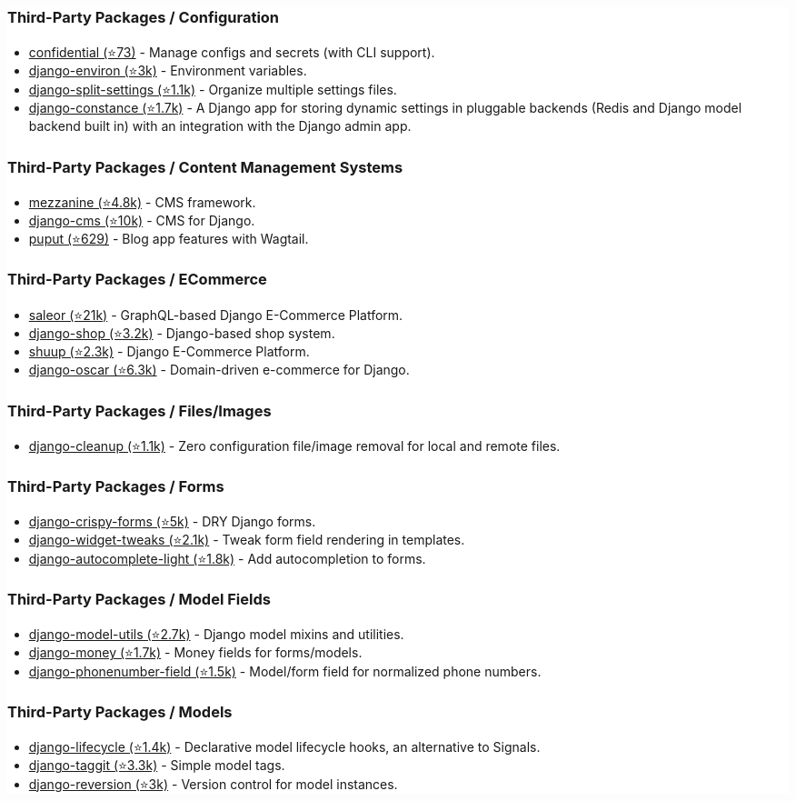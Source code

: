 ### Third-Party Packages / Configuration

*   [confidential (⭐73)](https://github.com/candidco/confidential) - Manage configs and secrets (with CLI support).
*   [django-environ (⭐3k)](https://github.com/joke2k/django-environ) - Environment variables.
*   [django-split-settings (⭐1.1k)](https://github.com/sobolevn/django-split-settings) - Organize multiple settings files.
*   [django-constance (⭐1.7k)](https://github.com/jazzband/django-constance) - A Django app for storing dynamic settings in pluggable backends (Redis and Django model backend built in) with an integration with the Django admin app.

### Third-Party Packages / Content Management Systems

*   [mezzanine (⭐4.8k)](https://github.com/stephenmcd/mezzanine) - CMS framework.
*   [django-cms (⭐10k)](https://github.com/divio/django-cms) - CMS for Django.
*   [puput (⭐629)](https://github.com/APSL/puput) - Blog app features with Wagtail.

### Third-Party Packages / ECommerce

*   [saleor (⭐21k)](https://github.com/mirumee/saleor) - GraphQL-based Django E-Commerce Platform.
*   [django-shop (⭐3.2k)](https://github.com/awesto/django-shop) - Django-based shop system.
*   [shuup (⭐2.3k)](https://github.com/shuup/shuup) - Django E-Commerce Platform.
*   [django-oscar (⭐6.3k)](https://github.com/django-oscar/django-oscar) - Domain-driven e-commerce for Django.

### Third-Party Packages / Files/Images

*   [django-cleanup (⭐1.1k)](https://github.com/un1t/django-cleanup) - Zero configuration file/image removal for local and remote files.

### Third-Party Packages / Forms

*   [django-crispy-forms (⭐5k)](https://github.com/django-crispy-forms/django-crispy-forms/) - DRY Django forms.
*   [django-widget-tweaks (⭐2.1k)](https://github.com/jazzband/django-widget-tweaks) - Tweak form field rendering in templates.
*   [django-autocomplete-light (⭐1.8k)](https://github.com/yourlabs/django-autocomplete-light) - Add autocompletion to forms.

### Third-Party Packages / Model Fields

*   [django-model-utils (⭐2.7k)](https://github.com/jazzband/django-model-utils) - Django model mixins and utilities.
*   [django-money (⭐1.7k)](https://github.com/django-money/django-money) - Money fields for forms/models.
*   [django-phonenumber-field (⭐1.5k)](https://github.com/stefanfoulis/django-phonenumber-field) - Model/form field for normalized phone numbers.

### Third-Party Packages / Models

*   [django-lifecycle (⭐1.4k)](https://github.com/rsinger86/django-lifecycle) - Declarative model lifecycle hooks, an alternative to Signals.
*   [django-taggit (⭐3.3k)](https://github.com/jazzband/django-taggit/) - Simple model tags.
*   [django-reversion (⭐3k)](https://github.com/etianen/django-reversion) - Version control for model instances.
